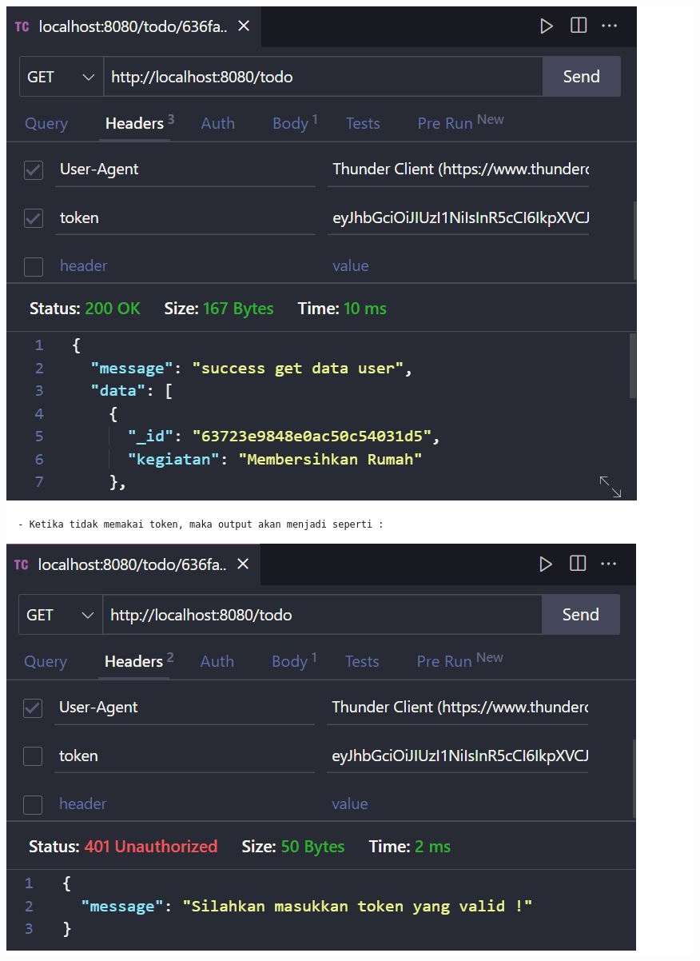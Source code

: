   ![img](getalltodo.JPG)

      - Ketika tidak memakai token, maka output akan menjadi seperti :

  ![img](getalltodofail.JPG)
